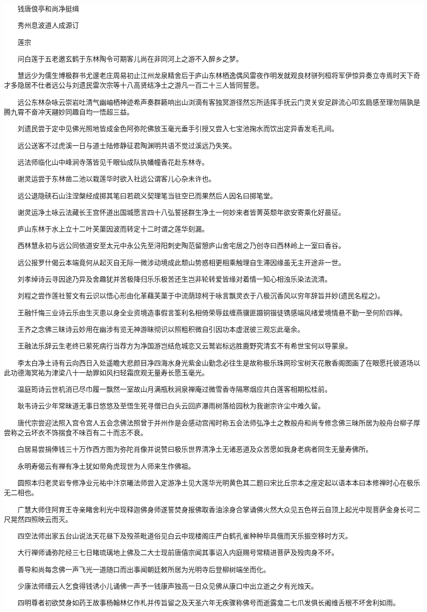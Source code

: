 　　钱唐俍亭和尚净挺缉

　　秀州息波道人成源订

　　莲宗

　　问白莲于五老邀玄鹤于东林陶令可期客儿尚在非同河上之游不入醉乡之梦。

　　慧远少为儒生博极群书尤邃老庄周易初止江州龙泉精舍后于庐山东林栖逸偶风雷夜作明发就观良材骈列桓将军伊惊异奏立寺焉时天下奇才多隐居不仕者远公与刘遗民雷次宗等十八高贤结净土之游凡一百二十三人皆同誓愿。

　　远公东林杂咏云崇岩吐清气幽岫栖神迹希声奏群籁响出山浏滴有客独冥游径然忘所适挥手抚云门灵关安足辟流心叩玄扃感至理勿隔孰是腾九霄不奋冲天翮妙同趣自均一悟超三益。

　　刘遗民尝于定中见佛光照地皆成金色阿弥陀佛放玉毫光垂手引授又尝入七宝池掬水而饮出定异香发毛孔间。

　　远公送客不过虎溪一日与道士陆修静征君陶渊明共语不觉过溪远乃失笑。

　　远法师临化山中峰涧寺落皆见千眼仙成队执幡幢香花赴东林寺。

　　谢灵运尝于东林凿二池以栽莲华时欲入社远公谓客儿心杂未许也。

　　远公退隐硖石山注涅槃经成掷其笔曰若疏义契理笔当驻空已而果然后人因名曰掷笔堂。

　　谢灵运净土咏云法藏长王宫怀道出国城愿言四十八弘誓拯群生净土一何妙来者皆菁英颓年欲安寄乘化好晨征。

　　庐山东林于水上立十二叶芙蕖因波而转定十二时谓之莲华刻漏。

　　西林慧永初与远公同依道安至太元中永公先至浔阳刺史陶范留憩庐山舍宅居之乃创寺曰西林岭上一室曰香谷。

　　远公报罗什偈云本端竟何从起灭自无际一微涉动境成此颓山势惑相更相乘触理自生滞因缘虽无主开途非一世。

　　刘孝绰诗云寻因途乃异及舍趣犹并苦极降归乐乐极苦还生岂非轮转爱皆缘对着情一知心相浊乐染法流清。

　　刘程之尝作莲社誓文有云识以悟心形由化革藉芙蕖于中流荫琼柯于咏言飘灵衣于八极沉香风以穷年辞旨并妙(遗民名程之)。

　　王融忏悔三业诗云乐由生灭患以身全业资境造事假言筌利名相倚荣辱兹缠燕骥匪蹑铜锴徒镌感端风绪爱境情悬不勤一至何阶四禅。

　　王齐之念佛三昧诗云妙用在幽涉有览无神游昧彻识以照粗积微自引因功本虚泯彼三观忘此毫余。

　　王融法乐辞云生老终已萦死病行当荐方为净国游岂结危城恋又云鹫岩标远胜鹿野究清玄不有希世宝何以导蒙泉。

　　李太白净土诗有云向西日入处遥瞻大悲颜目净四海水身光紫金山勤念必往生是故称极乐珠网珍宝树天花散香阁图画了在眼愿托彼道场以此功德海冥祐为津梁八十一劫罪如风扫轻霜庶观无量寿长愿玉毫光。

　　温庭筠诗云世机消已尽巾履一飘然一室故山月满瓶秋涧泉禅庵过微雪香寺隔寒烟应共白莲客相期松桂前。

　　耿韦诗云少年常昧道无事日悠悠及至悟生死寻僧已白头云回庐瀑雨树落给园秋为我谢宗许尘中难久留。

　　唐代宗尝迎法照入宫令宫人五会念佛法照曾于并州作是会感动宫闱时称五会法师弘净土之教般舟和尚专修念佛三昧所居为般舟台柳子厚尝称之云坏衣不饰揣食不味百有二十而志不衰。

　　白居易尝捐俸钱三十万作西方图为弥陀肖像并说赞曰极乐世界清净土无诸恶道及众苦愿如我身老病者同生无量寿佛所。

　　永明寿偈云有禅有净土犹如带角虎现世为人师来生作佛祖。

　　圆照本归老灵岩专修净业元祐中汴京曦法师尝入定游净土见大莲华光明黄色其二题曰宋比丘宗本之座定起以语本本曰本修禅时心在极乐无二相也。

　　广慧大师住阿育王寺亲睹舍利光中现释迦佛身师遂誓焚身报佛取香油涂身合掌诵佛火然大众见五色祥云自顶上起光中现菩萨金身长可二尺晃然四照映云而灭。

　　四空法师出家五台山说法天花昼下及殁茶毗道俗见白云中现楼阁庄严白鹤孔雀种种毕具俄而天乐振空移时方灭。

　　大行禅师诵弥陀经三七日睹琉璃地上佛及二大士现前唐僖宗闻其事诏入内庭赐号常精进菩萨及殁肉身不坏。

　　善导和尚每念佛一声飞光一道随口而出事闻朝廷敕所居为光明寺后登柳树端坐而化。

　　少康法师缙云人乞食得钱诱小儿诵佛一声予一钱康声独高一日众见佛从康口中出立逝之夕有光烛天。

　　四明尊者初欲焚身如药王故事杨翰林亿作札并传旨留之及天圣六年无疾骤称佛号而逝露龛二七爪发俱长阇维舌根不坏舍利如雨。
